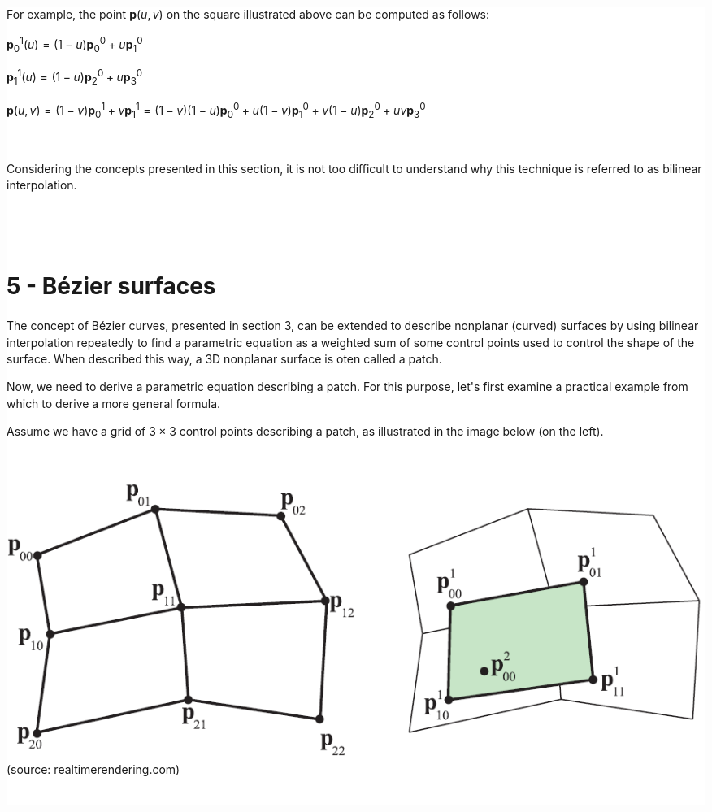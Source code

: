 For example, the point $\mathbf{p}(u,v)$ on the square illustrated above can be computed as follows:

$\mathbf{p}^1 _0(u) = (1-u)\mathbf{p}^0 _0 + u\mathbf{p}^0 _1$

$\mathbf{p}^1 _1(u) = (1-u)\mathbf{p}^0 _2 + u\mathbf{p}^0 _3$

$\mathbf{p}(u,v) = (1-v)\mathbf{p}^1 _0 + v\mathbf{p}^1 _1 = (1-v)(1-u)\mathbf{p}^0 _0 + u(1-v)\mathbf{p}^0 _1 + v(1-u)\mathbf{p}^0 _2 + uv\mathbf{p}^0 _3$

<br>

Considering the concepts presented in this section, it is not too difficult to understand why this technique is referred to as bilinear interpolation.

<br>

<br>

# 5 - Bézier surfaces

The concept of Bézier curves, presented in section 3, can be extended to describe nonplanar (curved) surfaces by using bilinear interpolation repeatedly to find a parametric equation as a weighted sum of some control points used to control the shape of the surface. When described this way, a 3D nonplanar surface is oten called a patch.

Now, we need to derive a parametric equation describing a patch. For this purpose, let's first examine a practical example from which to derive a more general formula.

Assume we have a grid of $3\times 3$ control points describing a patch, as illustrated in the image below (on the left).

<br>

![Image](images/A/06/RTR4.17.18.png) <br>
(source: realtimerendering.com)

<br>
